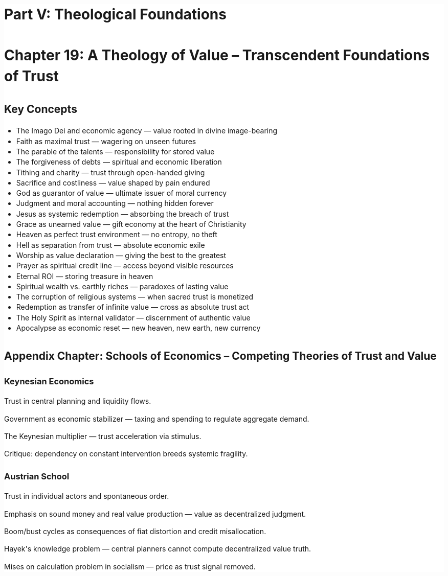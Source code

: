 # Part V: Theological Foundations

# Chapter 19: A Theology of Value – Transcendent Foundations of Trust

## Key Concepts

- The Imago Dei and economic agency — value rooted in divine image-bearing
- Faith as maximal trust — wagering on unseen futures
- The parable of the talents — responsibility for stored value
- The forgiveness of debts — spiritual and economic liberation
- Tithing and charity — trust through open-handed giving
- Sacrifice and costliness — value shaped by pain endured
- God as guarantor of value — ultimate issuer of moral currency
- Judgment and moral accounting — nothing hidden forever
- Jesus as systemic redemption — absorbing the breach of trust
- Grace as unearned value — gift economy at the heart of Christianity
- Heaven as perfect trust environment — no entropy, no theft
- Hell as separation from trust — absolute economic exile
- Worship as value declaration — giving the best to the greatest
- Prayer as spiritual credit line — access beyond visible resources
- Eternal ROI — storing treasure in heaven
- Spiritual wealth vs. earthly riches — paradoxes of lasting value
- The corruption of religious systems — when sacred trust is monetized
- Redemption as transfer of infinite value — cross as absolute trust act
- The Holy Spirit as internal validator — discernment of authentic value
- Apocalypse as economic reset — new heaven, new earth, new currency

## Appendix Chapter: Schools of Economics – Competing Theories of Trust and Value

### Keynesian Economics
Trust in central planning and liquidity flows.

Government as economic stabilizer — taxing and spending to regulate aggregate demand.

The Keynesian multiplier — trust acceleration via stimulus.

Critique: dependency on constant intervention breeds systemic fragility.

### Austrian School
Trust in individual actors and spontaneous order.

Emphasis on sound money and real value production — value as decentralized judgment.

Boom/bust cycles as consequences of fiat distortion and credit misallocation.

Hayek's knowledge problem — central planners cannot compute decentralized value truth.

Mises on calculation problem in socialism — price as trust signal removed.
